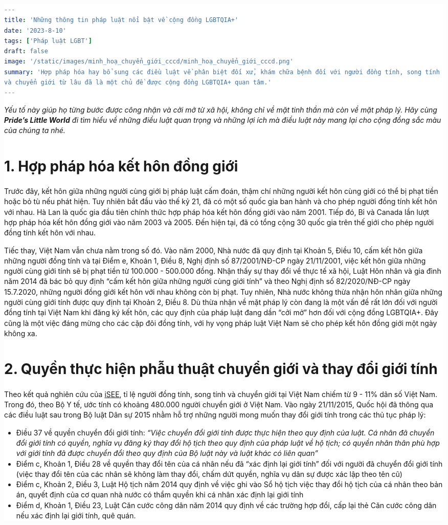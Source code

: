 ```yaml
---
title: 'Những thông tin pháp luật nổi bật về cộng đồng LGBTQIA+'
date: '2023-8-10'
tags: ['Pháp luật LGBT']
draft: false
image: '/static/images/minh_hoạ_chuyển_giới_cccd/minh_hoạ_chuyển_giới_cccd.png'
summary: 'Hợp pháp hóa hay bổ sung các điều luật về phân biệt đối xử, khám chữa bệnh đối với người đồng tính, song tính và chuyển giới từ lâu đã là một chủ đề được cộng đồng LGBTQIA+ quan tâm.'
---
```


*Yếu tố này giúp họ từng bước được công nhận và cởi mở từ xã hội, không chỉ về mặt tinh thần mà còn về mặt pháp lý. Hãy cùng **Pride’s Little World** đi tìm hiểu về những điều luật quan trọng và những lợi ích mà điều luật này mang lại cho cộng đồng sắc màu của chúng ta nhé.*

# **1. Hợp pháp hóa kết hôn đồng giới**

Trước đây, kết hôn giữa những người cùng giới bị pháp luật cấm đoán, thậm chí những người kết hôn cùng giới có thể bị phạt tiền hoặc bỏ tù nếu phát hiện. Tuy nhiên bắt đầu vào thế kỷ 21, đã có một số quốc gia ban hành và cho phép người đồng tính kết hôn với nhau. Hà Lan là quốc gia đầu tiên chính thức hợp pháp hóa kết hôn đồng giới vào năm 2001. Tiếp đó, Bỉ và Canada lần lượt hợp pháp hóa kết hôn đồng giới vào năm 2003 và 2005. Đến hiện tại, đã có tổng cộng 30 quốc gia trên thế giới cho phép người đồng tính kết hôn với nhau.

Tiếc thay, Việt Nam vẫn chưa nằm trong số đó. Vào năm 2000, Nhà nước đã quy định tại Khoản 5, Điều 10, cấm kết hôn giữa những người đồng tính và tại Điểm e, Khoản 1, Điều 8, Nghị định số 87/2001/NĐ-CP ngày 21/11/2001, việc kết hôn giữa những người cùng giới tính sẽ bị phạt tiền từ 100.000 - 500.000 đồng. Nhận thấy sự thay đổi về thực tế xã hội, Luật Hôn nhân và gia đình năm 2014 đã bác bỏ quy định “cấm kết hôn giữa những người cùng giới tính” và theo Nghị định số 82/2020/NĐ-CP ngày 15.7.2020, những người đồng giới kết hôn với nhau không còn bị phạt. Tuy nhiên, Nhà nước không thừa nhận hôn nhân giữa những người cùng giới tính được quy định tại Khoản 2, Điều 8. Dù thừa nhận về mặt pháp lý còn đang là một vấn đề rất lớn đối với người đồng tính tại Việt Nam khi đăng ký kết hôn, các quy định của pháp luật đang dần “cởi mở” hơn đối với cộng đồng LGBTQIA+. Đây cũng là một việc đáng mừng cho các cặp đôi đồng tính, với hy vọng pháp luật Việt Nam sẽ cho phép kết hôn đồng giới một ngày không xa.

# **2. Quyền thực hiện phẫu thuật chuyển giới và thay đổi giới tính**

Theo kết quả nghiên cứu của [iSEE](https://www.isee.org.vn/), tỉ lệ người đồng tính, song tính và chuyển giới tại Việt Nam chiếm từ 9 - 11% dân số Việt Nam. Trong đó, theo Bộ Y tế, ước tính có khoảng 480.000 người chuyển giới ở Việt Nam. Vào ngày 21/11/2015, Quốc hội đã thông qua các điều luật sau trong Bộ luật Dân sự 2015 nhằm hỗ trợ những người mong muốn thay đổi giới tính trong các thủ tục pháp lý:

- Điều 37 về quyền chuyển đổi giới tính: *“Việc chuyển đổi giới tính được thực hiện theo quy định của luật. Cá nhân đã chuyển đổi giới tính có quyền, nghĩa vụ đăng ký thay đổi hộ tịch theo quy định của pháp luật về hộ tịch; có quyền nhân thân phù hợp với giới tính đã được chuyển đổi theo quy định của Bộ luật này và luật khác có liên quan”*
- Điểm c, Khoản 1, Điều 28 về quyền thay đổi tên của cá nhân nếu đã “xác định lại giới tính” đối với người đã chuyển đổi giới tính (việc thay đổi tên của các nhân sẽ không làm thay đổi, chấm dứt quyền, nghĩa vụ dân sự được xác lập theo tên cũ)
- Điểm c, Khoản 2, Điều 3, Luật Hộ tịch năm 2014 quy định về việc ghi vào Sổ hộ tịch việc thay đổi hộ tịch của cá nhân theo bản án, quyết định của cơ quan nhà nước có thẩm quyền khi cá nhân xác định lại giới tính
- Điểm d, Khoản 1, Điều 23, Luật Căn cước công dân năm 2014 quy định về các trường hợp đổi, cấp lại thẻ Căn cước công dân nếu xác định lại giới tính, quê quán.
